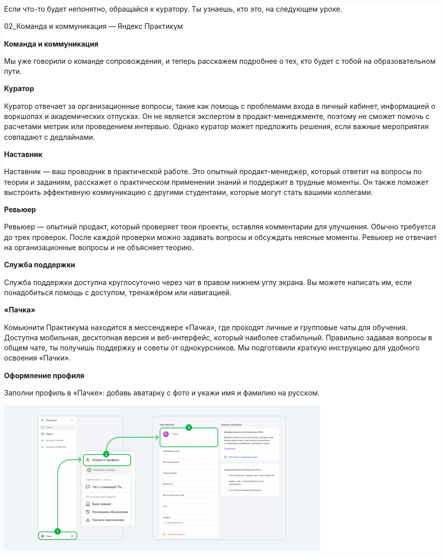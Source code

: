 Если что-то будет непонятно, обращайся к куратору. Ты узнаешь, кто это, на следующем уроке.




02\_Команда и коммуникация — Яндекс Практикум

**Команда и коммуникация**

Мы уже говорили о команде сопровождения, и теперь расскажем подробнее о тех, кто будет с тобой на образовательном пути.

**Куратор**

Куратор отвечает за организационные вопросы, такие как помощь с проблемами входа в личный кабинет, информацией о воркшопах и академических отпусках. Он не является экспертом в продакт-менеджменте, поэтому не сможет помочь с расчетами метрик или проведением интервью. Однако куратор может предложить решения, если важные мероприятия совпадают с дедлайнами.

**Наставник**

Наставник — ваш проводник в практической работе. Это опытный продакт-менеджер, который ответит на вопросы по теории и заданиям, расскажет о практическом применении знаний и поддержит в трудные моменты. Он также поможет выстроить эффективную коммуникацию с другими студентами, которые могут стать вашими коллегами.

**Ревьюер**

Ревьюер — опытный продакт, который проверяет твои проекты, оставляя комментарии для улучшения. Обычно требуется до трех проверок. После каждой проверки можно задавать вопросы и обсуждать неясные моменты. Ревьюер не отвечает на организационные вопросы и не объясняет теорию.

**Служба поддержки**

Служба поддержки доступна круглосуточно через чат в правом нижнем углу экрана. Вы можете написать им, если понадобиться помощь с доступом, тренажёром или навигацией.

**«Пачка»**

Комьюнити Практикума находится в мессенджере «Пачка», где проходят личные и групповые чаты для обучения. Доступна мобильная, десктопная версия и веб-интерфейс, который наиболее стабильный. Правильно задавая вопросы в общем чате, ты получишь поддержку и советы от однокурсников. Мы подготовили краткую инструкцию для удобного освоения «Пачки».

**Оформление профиля**

Заполни профиль в «Пачке»: добавь аватарку с фото и укажи имя и фамилию на русском.

![](document.006.png)
